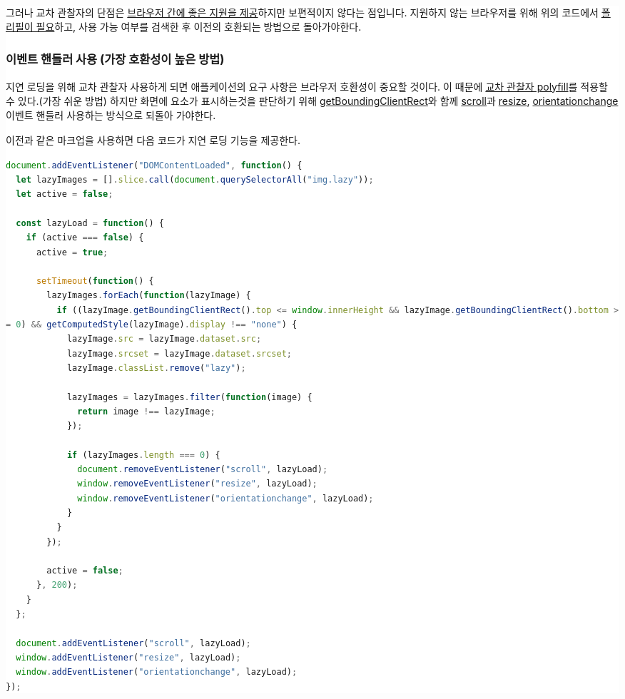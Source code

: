 그러나 교차 관찰자의 단점은 [브라우저 간에 좋은 지원을 제공](https://caniuse.com/#feat=intersectionobserver)하지만 보편적이지 않다는 점입니다. 지원하지 않는 브라우저를 위해 위의 코드에서 [폴리필이 필요](https://github.com/w3c/IntersectionObserver/tree/master/polyfill)하고, 사용 가능 여부를 검색한 후 이전의 호환되는 방법으로 돌아가야한다.

### 이벤트 핸들러 사용 (가장 호환성이 높은 방법)

지연 로딩을 위해 교차 관찰자 사용하게 되면 애플케이션의 요구 사항은 브라우저 호환성이 중요할 것이다. 이 때문에 [교차 관찰자 polyfill](https://github.com/w3c/IntersectionObserver/tree/master/polyfill)를 적용할 수 있다.(가장 쉬운 방법) 하지만 화면에 요소가 표시하는것을 판단하기 위해 [getBoundingClientRect](getBoundingClientRect)와 함께 [scroll](https://developer.mozilla.org/en-US/docs/Web/Events/scroll)과 [resize](https://developer.mozilla.org/en-US/docs/Web/Events/resize), [orientationchange](https://developer.mozilla.org/en-US/docs/Web/Events/orientationchange) 이벤트 핸들러 사용하는 방식으로 되돌아 가야한다.

이전과 같은 마크업을 사용하면 다음 코드가 지연 로딩 기능을 제공한다.

```js
document.addEventListener("DOMContentLoaded", function() {
  let lazyImages = [].slice.call(document.querySelectorAll("img.lazy"));
  let active = false;

  const lazyLoad = function() {
    if (active === false) {
      active = true;

      setTimeout(function() {
        lazyImages.forEach(function(lazyImage) {
          if ((lazyImage.getBoundingClientRect().top <= window.innerHeight && lazyImage.getBoundingClientRect().bottom >= 0) && getComputedStyle(lazyImage).display !== "none") {
            lazyImage.src = lazyImage.dataset.src;
            lazyImage.srcset = lazyImage.dataset.srcset;
            lazyImage.classList.remove("lazy");

            lazyImages = lazyImages.filter(function(image) {
              return image !== lazyImage;
            });

            if (lazyImages.length === 0) {
              document.removeEventListener("scroll", lazyLoad);
              window.removeEventListener("resize", lazyLoad);
              window.removeEventListener("orientationchange", lazyLoad);
            }
          }
        });

        active = false;
      }, 200);
    }
  };

  document.addEventListener("scroll", lazyLoad);
  window.addEventListener("resize", lazyLoad);
  window.addEventListener("orientationchange", lazyLoad);
});
```
